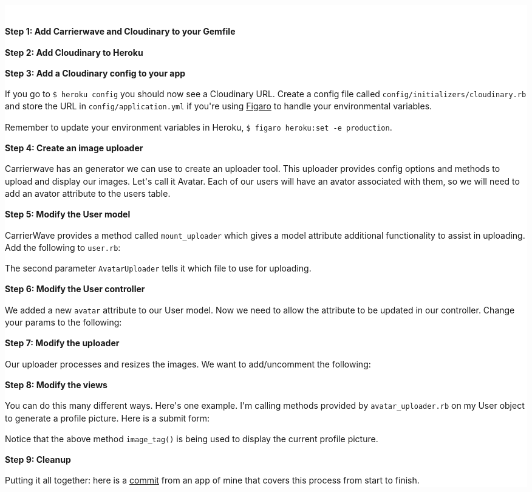 <img src="/img/articles/cloudinary.jpg" alt="" style="width: 100%;max-height: 100%">

**Step 1: Add Carrierwave and Cloudinary to your Gemfile**

<script src="https://gist.github.com/polinadotio/0b4be8f5e1693d626cac.js"></script>

**Step 2: Add Cloudinary to Heroku**

<script src="https://gist.github.com/polinadotio/8b6f09b9d0ade5e2019c.js"></script>

**Step 3: Add a Cloudinary config to your app**

If you go to `$ heroku config` you should now see a Cloudinary URL. Create a config file called `config/initializers/cloudinary.rb` and store the URL in `config/application.yml` if you're using [Figaro](https://github.com/laserlemon/figaro) to handle your environmental variables.

<script src="https://gist.github.com/polinadotio/31e48182f9c74ea854f7.js"></script>

Remember to update your environment variables in Heroku, `$ figaro heroku:set -e production`.

**Step 4: Create an image uploader**

Carrierwave has an generator we can use to create an uploader tool. This uploader provides config options and methods to upload and display our images. Let's call it Avatar. Each of our users will have an avator associated with them, so we will need to add an avator attribute to the users table.

<script src="https://gist.github.com/polinadotio/b12e2ed03a04a2a05d25.js"></script>

**Step 5: Modify the User model**

CarrierWave provides a method called `mount_uploader` which gives a model attribute additional functionality to assist in uploading. Add the following to `user.rb`:

<script src="https://gist.github.com/polinadotio/7dea6c166e06958cecf3.js"></script>

The second parameter `AvatarUploader` tells it which file to use for uploading.

**Step 6: Modify the User controller**

We added a new `avatar` attribute to our User model. Now we need to allow the attribute to be updated in our controller. Change your params to the following:

<script src="https://gist.github.com/polinadotio/85bacc728f727fcfcdc6.js"></script>

**Step 7: Modify the uploader**

Our uploader processes and resizes the images. We want to add/uncomment the following:

<script src="https://gist.github.com/polinadotio/98a5664920020e79e6a9.js"></script>

**Step 8: Modify the views**

You can do this many different ways. Here's one example. I'm calling methods provided by `avatar_uploader.rb` on my User object to generate a profile picture. Here is a submit form:

<script src="https://gist.github.com/polinadotio/5adad618040d0d042383.js"></script>

Notice that the above method `image_tag()` is being used to display the current profile picture.

**Step 9: Cleanup**

<script src="https://gist.github.com/polinadotio/ef0489abf75b46d57f7d.js"></script>

Putting it all together: here is a [commit](https://github.com/polinadotio/wellesley-urban-dictionary/commit/bc8a71ea5e189f7471bc505fdb7fb4b80889f7fb) from an app of mine that covers this process from start to finish.









